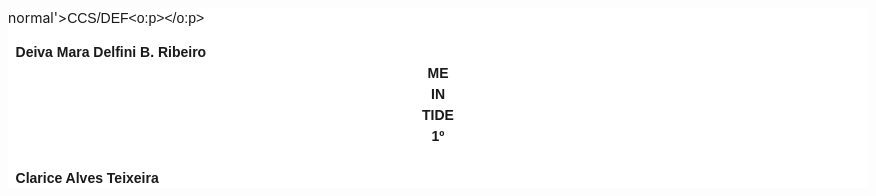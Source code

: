   normal'><span style='font-family:Arial;mso-bidi-font-family:"Times New Roman"'>CCS/DEF<o:p></o:p></span></b></p>
  </td>
  <td width=284 valign=top style='width:6.0cm;border-top:none;border-left:none;
  border-bottom:solid windowtext .75pt;border-right:solid windowtext .75pt;
  mso-border-left-alt:solid windowtext .75pt;padding:0cm 0cm 0cm 0cm'>
  <p class=MsoNormal style='margin-top:.5pt;margin-right:0cm;margin-bottom:
  .5pt;margin-left:5.65pt'><b style='mso-bidi-font-weight:normal'><span
  style='font-family:Arial;mso-bidi-font-family:"Times New Roman"'>Deiva Mara
  Delfini B. Ribeiro<o:p></o:p></span></b></p>
  </td>
  <td width=59 valign=top style='width:35.4pt;border-top:none;border-left:none;
  border-bottom:solid windowtext .75pt;border-right:solid windowtext .75pt;
  mso-border-left-alt:solid windowtext .75pt;padding:0cm 0cm 0cm 0cm'>
  <p class=MsoNormal align=center style='margin-top:.5pt;margin-right:0cm;
  margin-bottom:.5pt;margin-left:0cm;text-align:center'><b style='mso-bidi-font-weight:
  normal'><span lang=EN-US style='font-family:Arial;mso-bidi-font-family:"Times New Roman";
  mso-ansi-language:EN-US'>ME<o:p></o:p></span></b></p>
  </td>
  <td width=118 valign=top style='width:70.9pt;border-top:none;border-left:
  none;border-bottom:solid windowtext .75pt;border-right:solid windowtext .75pt;
  mso-border-left-alt:solid windowtext .75pt;padding:0cm 0cm 0cm 0cm'>
  <p class=MsoNormal align=center style='margin-top:.5pt;margin-right:0cm;
  margin-bottom:.5pt;margin-left:0cm;text-align:center'><b style='mso-bidi-font-weight:
  normal'><span lang=EN-US style='font-family:Arial;mso-bidi-font-family:"Times New Roman";
  mso-ansi-language:EN-US'>IN<o:p></o:p></span></b></p>
  </td>
  <td width=83 valign=top style='width:49.6pt;border-top:none;border-left:none;
  border-bottom:solid windowtext .75pt;border-right:solid windowtext .75pt;
  mso-border-left-alt:solid windowtext .75pt;padding:0cm 0cm 0cm 0cm'>
  <p class=MsoNormal align=center style='margin-top:.5pt;margin-right:0cm;
  margin-bottom:.5pt;margin-left:0cm;text-align:center'><b style='mso-bidi-font-weight:
  normal'><span lang=EN-US style='font-family:Arial;mso-bidi-font-family:"Times New Roman";
  mso-ansi-language:EN-US'>TIDE<o:p></o:p></span></b></p>
  </td>
  <td width=130 valign=top style='width:77.95pt;border-top:none;border-left:
  none;border-bottom:solid windowtext .75pt;border-right:solid windowtext 2.25pt;
  mso-border-left-alt:solid windowtext .75pt;padding:0cm 0cm 0cm 0cm'>
  <p class=MsoNormal align=center style='margin-top:.5pt;margin-right:0cm;
  margin-bottom:.5pt;margin-left:0cm;text-align:center'><b style='mso-bidi-font-weight:
  normal'><span style='font-family:Arial;mso-bidi-font-family:"Times New Roman"'>1º<o:p></o:p></span></b></p>
  </td>
 </tr>
 <tr>
  <td width=83 valign=top style='width:49.65pt;border-top:none;border-left:
  solid windowtext 2.25pt;border-bottom:none;border-right:solid windowtext .75pt;
  padding:0cm 0cm 0cm 0cm'>
  <p class=MsoNormal align=center style='margin-top:.5pt;margin-right:0cm;
  margin-bottom:.5pt;margin-left:0cm;text-align:center'><![if !supportEmptyParas]>&nbsp;<![endif]><b
  style='mso-bidi-font-weight:normal'><span style='font-family:Arial;
  mso-bidi-font-family:"Times New Roman"'><o:p></o:p></span></b></p>
  </td>
  <td width=284 valign=top style='width:6.0cm;border-top:none;border-left:none;
  border-bottom:solid windowtext .75pt;border-right:solid windowtext .75pt;
  mso-border-top-alt:solid windowtext .75pt;mso-border-left-alt:solid windowtext .75pt;
  padding:0cm 0cm 0cm 0cm'>
  <p class=MsoNormal style='margin-top:.5pt;margin-right:0cm;margin-bottom:
  .5pt;margin-left:5.65pt'><b style='mso-bidi-font-weight:normal'><span
  style='font-family:Arial;mso-bidi-font-family:"Times New Roman"'>Clarice
  Alves Teixeira<o:p></o:p></span></b></p>
  </td>
  <td width=59 valign=top style='width:35.4pt;border-top:none;border-left:none;
  border-bottom:solid windowtext .75pt;border-right:solid windowtext .75pt;